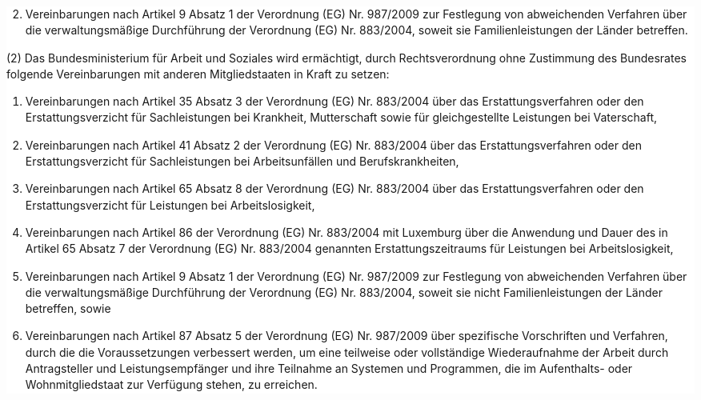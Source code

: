 
2.  Vereinbarungen nach Artikel 9 Absatz 1 der Verordnung (EG) Nr.
    987/2009 zur Festlegung von abweichenden Verfahren über die
    verwaltungsmäßige Durchführung der Verordnung (EG) Nr. 883/2004,
    soweit sie Familienleistungen der Länder betreffen.




(2) Das Bundesministerium für Arbeit und Soziales wird ermächtigt,
durch Rechtsverordnung ohne Zustimmung des Bundesrates folgende
Vereinbarungen mit anderen Mitgliedstaaten in Kraft zu setzen:

1.  Vereinbarungen nach Artikel 35 Absatz 3 der Verordnung (EG) Nr.
    883/2004 über das Erstattungsverfahren oder den Erstattungsverzicht
    für Sachleistungen bei Krankheit, Mutterschaft sowie für
    gleichgestellte Leistungen bei Vaterschaft,


2.  Vereinbarungen nach Artikel 41 Absatz 2 der Verordnung (EG) Nr.
    883/2004 über das Erstattungsverfahren oder den Erstattungsverzicht
    für Sachleistungen bei Arbeitsunfällen und Berufskrankheiten,


3.  Vereinbarungen nach Artikel 65 Absatz 8 der Verordnung (EG) Nr.
    883/2004 über das Erstattungsverfahren oder den Erstattungsverzicht
    für Leistungen bei Arbeitslosigkeit,


4.  Vereinbarungen nach Artikel 86 der Verordnung (EG) Nr. 883/2004 mit
    Luxemburg über die Anwendung und Dauer des in Artikel 65 Absatz 7 der
    Verordnung (EG) Nr. 883/2004 genannten Erstattungszeitraums für
    Leistungen bei Arbeitslosigkeit,


5.  Vereinbarungen nach Artikel 9 Absatz 1 der Verordnung (EG) Nr.
    987/2009 zur Festlegung von abweichenden Verfahren über die
    verwaltungsmäßige Durchführung der Verordnung (EG) Nr. 883/2004,
    soweit sie nicht Familienleistungen der Länder betreffen, sowie


6.  Vereinbarungen nach Artikel 87 Absatz 5 der Verordnung (EG) Nr.
    987/2009 über spezifische Vorschriften und Verfahren, durch die die
    Voraussetzungen verbessert werden, um eine teilweise oder vollständige
    Wiederaufnahme der Arbeit durch Antragsteller und Leistungsempfänger
    und ihre Teilnahme an Systemen und Programmen, die im Aufenthalts-
    oder Wohnmitgliedstaat zur Verfügung stehen, zu erreichen.





